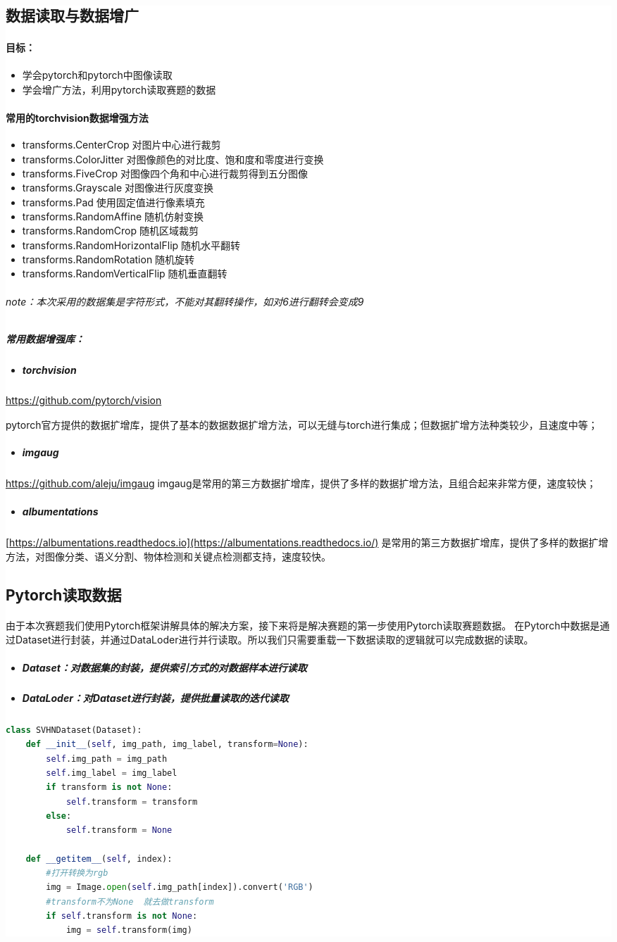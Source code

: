 



## 数据读取与数据增广

#### 目标：

- 学会pytorch和pytorch中图像读取
- 学会增广方法，利用pytorch读取赛题的数据

#### 常用的torchvision数据增强方法

- transforms.CenterCrop 对图片中心进行裁剪
- transforms.ColorJitter 对图像颜色的对比度、饱和度和零度进行变换
- transforms.FiveCrop 对图像四个角和中心进行裁剪得到五分图像
- transforms.Grayscale 对图像进行灰度变换
- transforms.Pad 使用固定值进行像素填充
- transforms.RandomAffine 随机仿射变换
- transforms.RandomCrop 随机区域裁剪
- transforms.RandomHorizontalFlip 随机水平翻转
- transforms.RandomRotation 随机旋转
- transforms.RandomVerticalFlip 随机垂直翻转

###### note：本次采用的数据集是字符形式，不能对其翻转操作，如对6进行翻转会变成9

##### 常用数据增强库：

- ##### torchvision    

https://github.com/pytorch/vision   

pytorch官方提供的数据扩增库，提供了基本的数据数据扩增方法，可以无缝与torch进行集成；但数据扩增方法种类较少，且速度中等；

- ##### imgaug

https://github.com/aleju/imgaug
imgaug是常用的第三方数据扩增库，提供了多样的数据扩增方法，且组合起来非常方便，速度较快；

- ##### albumentations

[https://albumentations.readthedocs.io](https://albumentations.readthedocs.io/)
是常用的第三方数据扩增库，提供了多样的数据扩增方法，对图像分类、语义分割、物体检测和关键点检测都支持，速度较快。

## Pytorch读取数据

由于本次赛题我们使用Pytorch框架讲解具体的解决方案，接下来将是解决赛题的第一步使用Pytorch读取赛题数据。
在Pytorch中数据是通过Dataset进行封装，并通过DataLoder进行并行读取。所以我们只需要重载一下数据读取的逻辑就可以完成数据的读取。

- ##### Dataset：对数据集的封装，提供索引方式的对数据样本进行读取

- ##### DataLoder：对Dataset进行封装，提供批量读取的迭代读取

```python
class SVHNDataset(Dataset):
    def __init__(self, img_path, img_label, transform=None):
        self.img_path = img_path
        self.img_label = img_label
        if transform is not None:
            self.transform = transform
        else:
            self.transform = None

    def __getitem__(self, index):
        #打开转换为rgb
        img = Image.open(self.img_path[index]).convert('RGB')
        #transform不为None  就去做transform
        if self.transform is not None:
            img = self.transform(img)

```
